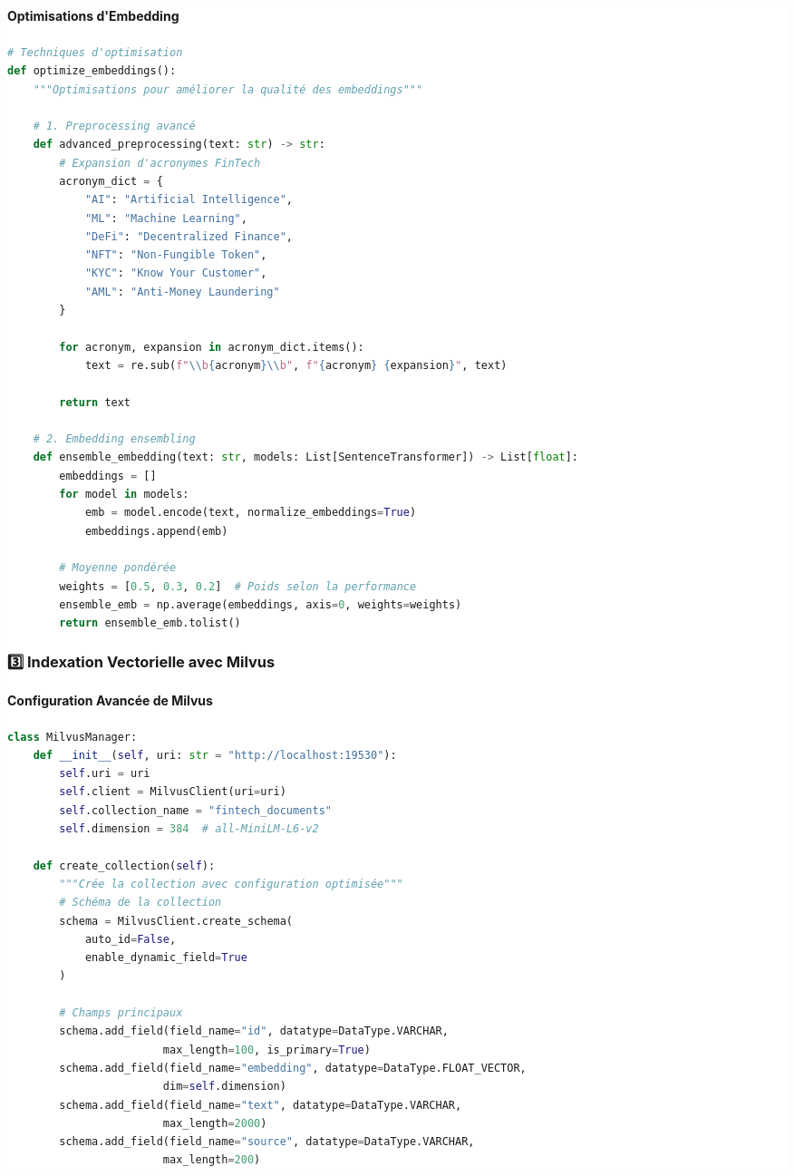 #### **Optimisations d'Embedding**
```python
# Techniques d'optimisation
def optimize_embeddings():
    """Optimisations pour améliorer la qualité des embeddings"""
    
    # 1. Preprocessing avancé
    def advanced_preprocessing(text: str) -> str:
        # Expansion d'acronymes FinTech
        acronym_dict = {
            "AI": "Artificial Intelligence",
            "ML": "Machine Learning",
            "DeFi": "Decentralized Finance",
            "NFT": "Non-Fungible Token",
            "KYC": "Know Your Customer",
            "AML": "Anti-Money Laundering"
        }
        
        for acronym, expansion in acronym_dict.items():
            text = re.sub(f"\\b{acronym}\\b", f"{acronym} {expansion}", text)
        
        return text
    
    # 2. Embedding ensembling
    def ensemble_embedding(text: str, models: List[SentenceTransformer]) -> List[float]:
        embeddings = []
        for model in models:
            emb = model.encode(text, normalize_embeddings=True)
            embeddings.append(emb)
        
        # Moyenne pondérée
        weights = [0.5, 0.3, 0.2]  # Poids selon la performance
        ensemble_emb = np.average(embeddings, axis=0, weights=weights)
        return ensemble_emb.tolist()
```

### 3️⃣ **Indexation Vectorielle avec Milvus**

#### **Configuration Avancée de Milvus**
```python
class MilvusManager:
    def __init__(self, uri: str = "http://localhost:19530"):
        self.uri = uri
        self.client = MilvusClient(uri=uri)
        self.collection_name = "fintech_documents"
        self.dimension = 384  # all-MiniLM-L6-v2
    
    def create_collection(self):
        """Crée la collection avec configuration optimisée"""
        # Schéma de la collection
        schema = MilvusClient.create_schema(
            auto_id=False,
            enable_dynamic_field=True
        )
        
        # Champs principaux
        schema.add_field(field_name="id", datatype=DataType.VARCHAR, 
                        max_length=100, is_primary=True)
        schema.add_field(field_name="embedding", datatype=DataType.FLOAT_VECTOR, 
                        dim=self.dimension)
        schema.add_field(field_name="text", datatype=DataType.VARCHAR, 
                        max_length=2000)
        schema.add_field(field_name="source", datatype=DataType.VARCHAR, 
                        max_length=200)
```